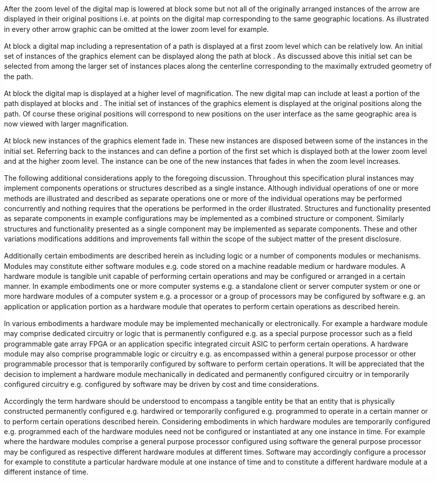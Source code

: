 After the zoom level of the digital map is lowered at block some but not all of the originally arranged instances of the arrow are displayed in their original positions i.e. at points on the digital map corresponding to the same geographic locations. As illustrated in every other arrow graphic can be omitted at the lower zoom level for example.

At block a digital map including a representation of a path is displayed at a first zoom level which can be relatively low. An initial set of instances of the graphics element can be displayed along the path at block . As discussed above this initial set can be selected from among the larger set of instances places along the centerline corresponding to the maximally extruded geometry of the path.

At block the digital map is displayed at a higher level of magnification. The new digital map can include at least a portion of the path displayed at blocks and . The initial set of instances of the graphics element is displayed at the original positions along the path. Of course these original positions will correspond to new positions on the user interface as the same geographic area is now viewed with larger magnification.

At block new instances of the graphics element fade in. These new instances are disposed between some of the instances in the initial set. Referring back to the instances and can define a portion of the first set which is displayed both at the lower zoom level and at the higher zoom level. The instance can be one of the new instances that fades in when the zoom level increases.

The following additional considerations apply to the foregoing discussion. Throughout this specification plural instances may implement components operations or structures described as a single instance. Although individual operations of one or more methods are illustrated and described as separate operations one or more of the individual operations may be performed concurrently and nothing requires that the operations be performed in the order illustrated. Structures and functionality presented as separate components in example configurations may be implemented as a combined structure or component. Similarly structures and functionality presented as a single component may be implemented as separate components. These and other variations modifications additions and improvements fall within the scope of the subject matter of the present disclosure.

Additionally certain embodiments are described herein as including logic or a number of components modules or mechanisms. Modules may constitute either software modules e.g. code stored on a machine readable medium or hardware modules. A hardware module is tangible unit capable of performing certain operations and may be configured or arranged in a certain manner. In example embodiments one or more computer systems e.g. a standalone client or server computer system or one or more hardware modules of a computer system e.g. a processor or a group of processors may be configured by software e.g. an application or application portion as a hardware module that operates to perform certain operations as described herein.

In various embodiments a hardware module may be implemented mechanically or electronically. For example a hardware module may comprise dedicated circuitry or logic that is permanently configured e.g. as a special purpose processor such as a field programmable gate array FPGA or an application specific integrated circuit ASIC to perform certain operations. A hardware module may also comprise programmable logic or circuitry e.g. as encompassed within a general purpose processor or other programmable processor that is temporarily configured by software to perform certain operations. It will be appreciated that the decision to implement a hardware module mechanically in dedicated and permanently configured circuitry or in temporarily configured circuitry e.g. configured by software may be driven by cost and time considerations.

Accordingly the term hardware should be understood to encompass a tangible entity be that an entity that is physically constructed permanently configured e.g. hardwired or temporarily configured e.g. programmed to operate in a certain manner or to perform certain operations described herein. Considering embodiments in which hardware modules are temporarily configured e.g. programmed each of the hardware modules need not be configured or instantiated at any one instance in time. For example where the hardware modules comprise a general purpose processor configured using software the general purpose processor may be configured as respective different hardware modules at different times. Software may accordingly configure a processor for example to constitute a particular hardware module at one instance of time and to constitute a different hardware module at a different instance of time.
